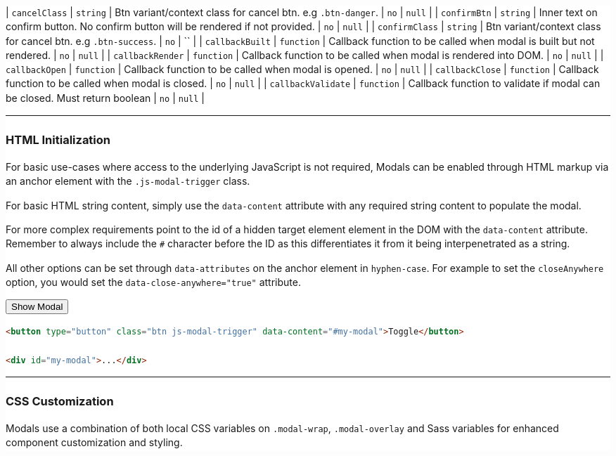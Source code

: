 | `cancelClass`      | `string`                                     | Btn variant/context class for cancel btn. e.g `.btn-danger`.                      | `no`     | `null`        |
| `confirmBtn`       | `string`                                     | Inner text on confirm button. No confirm button will be rendered if not provided. | `no`     | `null`        |
| `confirmClass`     | `string`                                     | Btn variant/context class for cancel btn. e.g `.btn-success`.                     | `no`     | `` |
| `callbackBuilt`    | `function`                                   | Callback function to be called when modal is built but not rendered.              | `no`     | `null`        |
| `callbackRender`   | `function`                                   | Callback function to be called when modal is rendered into DOM.                   | `no`     | `null`        |
| `callbackOpen`     | `function`                                   | Callback function to be called when modal is opened.                              | `no`     | `null`        |
| `callbackClose`    | `function`                                   | Callback function to be called when modal is closed.                              | `no`     | `null`        |
| `callbackValidate` | `function`                                   | Callback function to validate if modal can be closed. Must return boolean         | `no`     | `null`        |

---

### HTML Initialization

For basic use-cases where access to the underlying JavaScript is not required, Modals can be enabled through HTML markup via an anchor element with the `.js-modal-trigger` class.

For basic HTML string content, simply use the `data-content` attribute with any required string content to populate the modal.

For more complex requirements point to the id of a hidden target element element in the DOM with the `data-content` attribute. Remember to always include the `#` character before the ID as this differentiates it from it being interpenetrated as a string.

All other options can be set through `data-attributes` on the anchor element in `hyphen-case`. For example to set the `closeAnywhere` option, you would set the `data-close-anywhere="true"` attribute.

<div class="fbx-snippet-demo">
    <div class="flex-row-fluid align-cols-center pole-sm">
        <button type="button" class="btn js-modal-trigger" data-confirm-btn="Confirm" data-content="#html-modal">Show Modal</button>
        <div id="html-modal" style="display: none;"> 
            <p>Let X help apps determine location. This means sending anonymous location data to X, even when no apps are running.</p>
        </div>
    </div>
</div>

```html
<button type="button" class="btn js-modal-trigger" data-content="#my-modal">Toggle</button>

<div id="my-modal">...</div>
```

---


### CSS Customization

Modals use a combination of both local CSS variables on `.modal-wrap`, `.modal-overlay` and Sass variables for enhanced component customization and styling.
